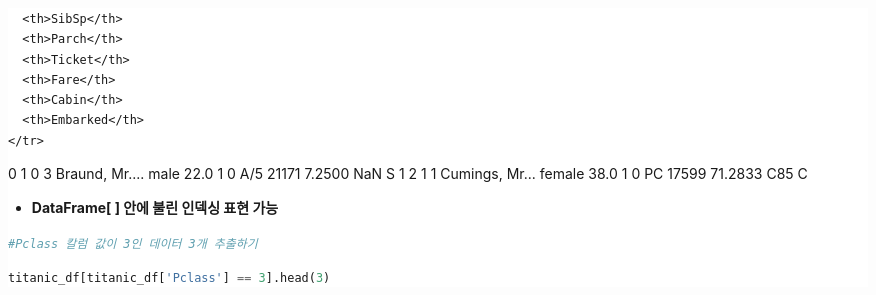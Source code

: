       <th>SibSp</th>
      <th>Parch</th>
      <th>Ticket</th>
      <th>Fare</th>
      <th>Cabin</th>
      <th>Embarked</th>
    </tr>
  </thead>
  <tbody>
    <tr>
      <th>0</th>
      <td>1</td>
      <td>0</td>
      <td>3</td>
      <td>Braund, Mr....</td>
      <td>male</td>
      <td>22.0</td>
      <td>1</td>
      <td>0</td>
      <td>A/5 21171</td>
      <td>7.2500</td>
      <td>NaN</td>
      <td>S</td>
    </tr>
    <tr>
      <th>1</th>
      <td>2</td>
      <td>1</td>
      <td>1</td>
      <td>Cumings, Mr...</td>
      <td>female</td>
      <td>38.0</td>
      <td>1</td>
      <td>0</td>
      <td>PC 17599</td>
      <td>71.2833</td>
      <td>C85</td>
      <td>C</td>
    </tr>
  </tbody>
</table>
</div>



- **DataFrame[ ] 안에 불린 인덱싱 표현 가능**


```python
#Pclass 칼럼 값이 3인 데이터 3개 추출하기
```


```python
titanic_df[titanic_df['Pclass'] == 3].head(3)
```
